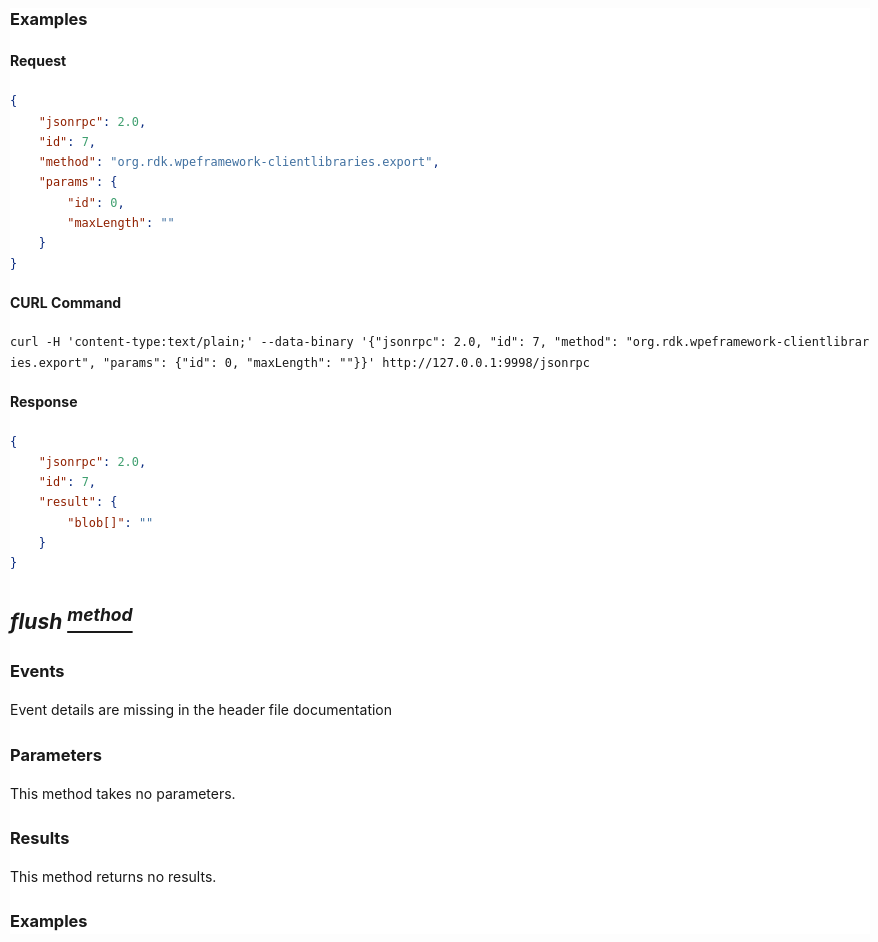 ### Examples


#### Request

```json
{
    "jsonrpc": 2.0,
    "id": 7,
    "method": "org.rdk.wpeframework-clientlibraries.export",
    "params": {
        "id": 0,
        "maxLength": ""
    }
}
```


#### CURL Command

```curl
curl -H 'content-type:text/plain;' --data-binary '{"jsonrpc": 2.0, "id": 7, "method": "org.rdk.wpeframework-clientlibraries.export", "params": {"id": 0, "maxLength": ""}}' http://127.0.0.1:9998/jsonrpc
```


#### Response

```json
{
    "jsonrpc": 2.0,
    "id": 7,
    "result": {
        "blob[]": ""
    }
}
```

<a id="method.flush"></a>
## *flush [<sup>method</sup>](#head.Methods)*



### Events
Event details are missing in the header file documentation 
### Parameters
This method takes no parameters.
### Results
This method returns no results.

### Examples
